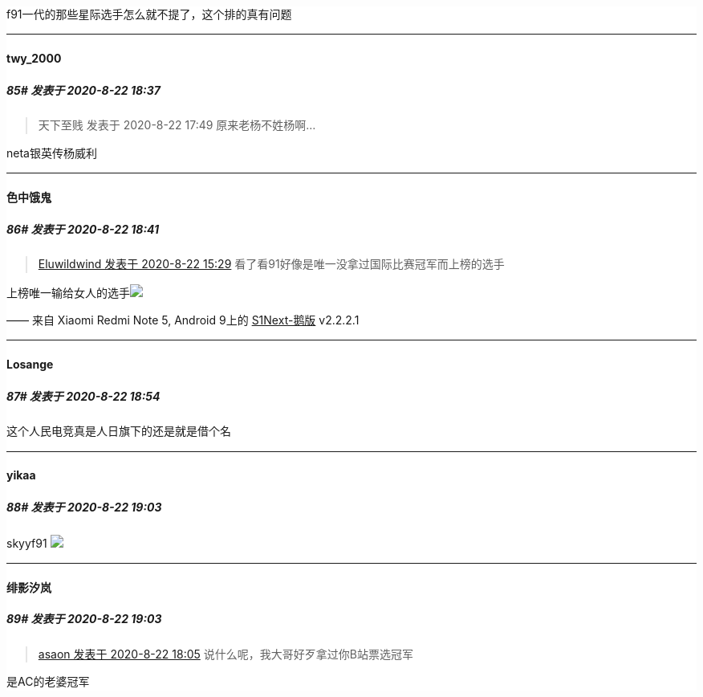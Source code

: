 
f91一代的那些星际选手怎么就不提了，这个排的真有问题


-----

####  twy_2000  
##### 85#       发表于 2020-8-22 18:37


<blockquote>天下至贱 发表于 2020-8-22 17:49
原来老杨不姓杨啊…</blockquote>
neta银英传杨威利


-----

####  色中饿鬼  
##### 86#       发表于 2020-8-22 18:41


<blockquote><a href="httphttps://bbs.saraba1st.com/2b/forum.php?mod=redirect&amp;goto=findpost&amp;pid=48516101&amp;ptid=1955988" target="_blank">Eluwildwind 发表于 2020-8-22 15:29</a>
看了看91好像是唯一没拿过国际比赛冠军而上榜的选手</blockquote>
上榜唯一输给女人的选手<img src="https://static.saraba1st.com/image/smiley/face2017/045.png" referrerpolicy="no-referrer">

—— 来自 Xiaomi Redmi Note 5, Android 9上的 [S1Next-鹅版](https://github.com/ykrank/S1-Next/releases) v2.2.2.1


-----

####  Losange  
##### 87#       发表于 2020-8-22 18:54


这个人民电竞真是人日旗下的还是就是借个名


-----

####  yikaa  
##### 88#       发表于 2020-8-22 19:03


skyyf91 <img src="https://static.saraba1st.com/image/smiley/face2017/026.png" referrerpolicy="no-referrer">


-----

####  绯影汐岚  
##### 89#       发表于 2020-8-22 19:03


<blockquote><a href="httphttps://bbs.saraba1st.com/2b/forum.php?mod=redirect&amp;goto=findpost&amp;pid=48517504&amp;ptid=1955988" target="_blank">asaon 发表于 2020-8-22 18:05</a>
说什么呢，我大哥好歹拿过你B站票选冠军</blockquote>
是AC的老婆冠军
